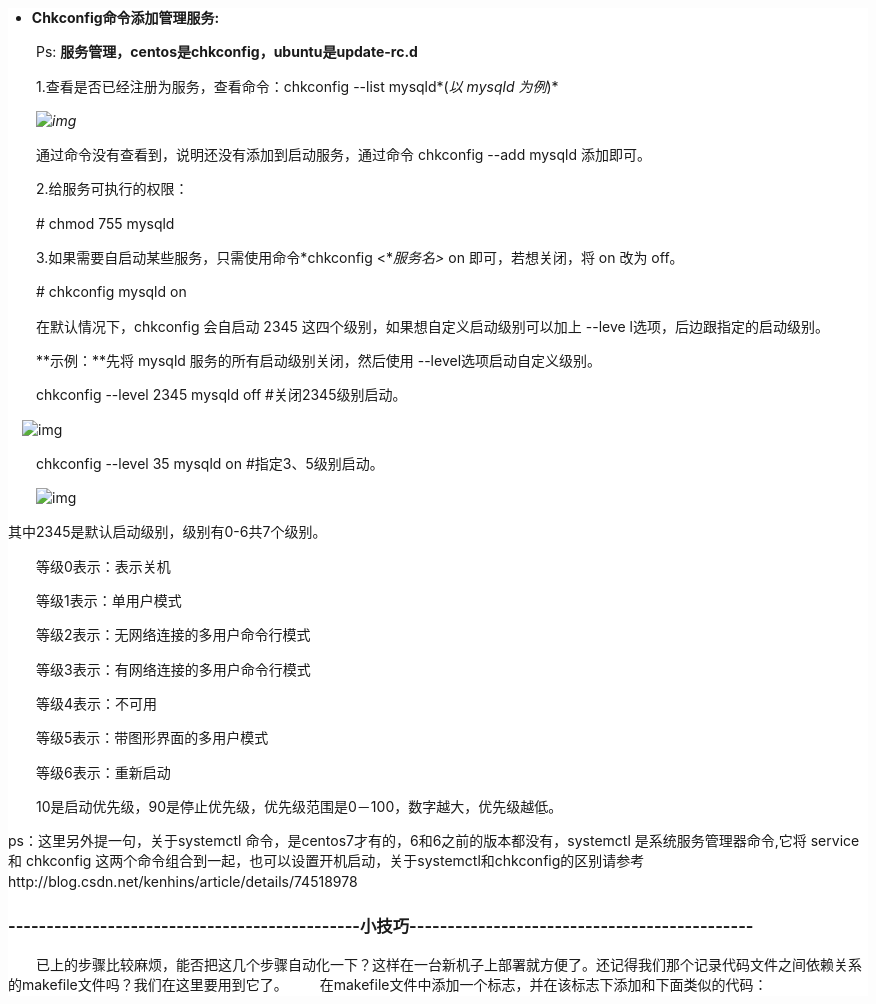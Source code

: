 - **Chkconfig命令添加管理服务:**

　　Ps: **服务管理，centos是chkconfig，ubuntu是update-rc.d**

　　1.查看是否已经注册为服务，查看命令：chkconfig --list mysqld*(*以 mysqld 为例*)*

　　*![img](https://images2018.cnblogs.com/blog/1403430/201806/1403430-20180622144740788-1326434038.png)*

　　通过命令没有查看到，说明还没有添加到启动服务，通过命令 chkconfig --add mysqld 添加即可。

　　2.给服务可执行的权限：

　　# chmod 755 mysqld 

　　3.如果需要自启动某些服务，只需使用命令*chkconfig <**服务名>* on 即可，若想关闭，将 on 改为 off。

　　# chkconfig mysqld on

　　在默认情况下，chkconfig 会自启动 2345 这四个级别，如果想自定义启动级别可以加上 --leve l选项，后边跟指定的启动级别。

　　**示例：**先将 mysqld 服务的所有启动级别关闭，然后使用 --level选项启动自定义级别。

　　chkconfig --level 2345 mysqld off  #关闭2345级别启动。

 　![img](https://images2018.cnblogs.com/blog/1403430/201806/1403430-20180622144828990-858209199.png)

　　chkconfig --level 35 mysqld on #指定3、5级别启动。

　　![img](https://images2018.cnblogs.com/blog/1403430/201806/1403430-20180622144847095-2033001087.png)

其中2345是默认启动级别，级别有0-6共7个级别。

　　等级0表示：表示关机 　　

　　等级1表示：单用户模式 　　

　　等级2表示：无网络连接的多用户命令行模式 　　

　　等级3表示：有网络连接的多用户命令行模式 　　

　　等级4表示：不可用 　　

　　等级5表示：带图形界面的多用户模式 　　

　　等级6表示：重新启动

　　10是启动优先级，90是停止优先级，优先级范围是0－100，数字越大，优先级越低。

ps：这里另外提一句，关于systemctl 命令，是centos7才有的，6和6之前的版本都没有，systemctl 是系统服务管理器命令,它将 service 和 chkconfig 这两个命令组合到一起，也可以设置开机启动，关于systemctl和chkconfig的区别请参考http://blog.csdn.net/kenhins/article/details/74518978

### ----------------------------------------------小技巧---------------------------------------------

　　已上的步骤比较麻烦，能否把这几个步骤自动化一下？这样在一台新机子上部署就方便了。还记得我们那个记录代码文件之间依赖关系的makefile文件吗？我们在这里要用到它了。
　　在makefile文件中添加一个标志，并在该标志下添加和下面类似的代码：
